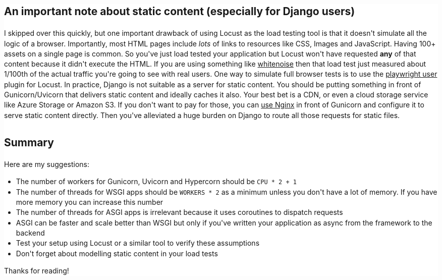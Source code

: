 ## An important note about static content (especially for Django users)

I skipped over this quickly, but one important drawback of using Locust as the load testing tool is that it doesn't simulate all the logic of a browser. Importantly, most HTML pages include _lots_ of links to resources like CSS, Images and JavaScript. Having 100+ assets on a single page is common. So you've just load tested your application but Locust won't have requested **any** of that content because it didn't execute the HTML. If you are using something like [whitenoise](https://whitenoise.readthedocs.io/en/latest/) then that load test just measured about 1/100th of the actual traffic you're going to see with real users.
One way to simulate full browser tests is to use the [playwright user](https://github.com/SvenskaSpel/locust-plugins/blob/master/examples/playwright_ex.py) plugin for Locust. In practice, Django is not suitable as a server for static content. You should be putting something in front of Gunicorn/Uvicorn that delivers static content and ideally caches it also. Your best bet is a CDN, or even a cloud storage service like Azure Storage or Amazon S3. If you don't want to pay for those, you can [use Nginx](https://realpython.com/django-nginx-gunicorn/#serving-static-files-directly-with-nginx) in front of Gunicorn and configure it to serve static content directly. Then you've alleviated a huge burden on Django to route all those requests for static files.

## Summary

Here are my suggestions:

- The number of workers for Gunicorn, Uvicorn and Hypercorn should be `CPU * 2 + 1`
- The number of threads for WSGI apps should be `WORKERS * 2` as a minimum unless you don't have a lot of memory. If you have more memory you can increase this number
- The number of threads for ASGI apps is irrelevant because it uses coroutines to dispatch requests
- ASGI can be faster and scale better than WSGI but only if you've written your application as async from the framework to the backend
- Test your setup using Locust or a similar tool to verify these assumptions
- Don't forget about modelling static content in your load tests

Thanks for reading!